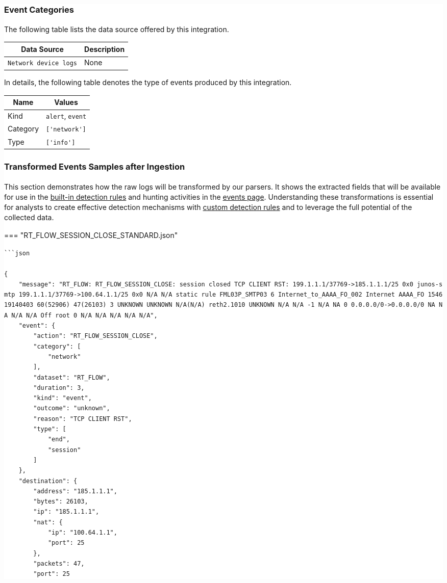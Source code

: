 
### Event Categories


The following table lists the data source offered by this integration.

| Data Source | Description                          |
| ----------- | ------------------------------------ |
| `Network device logs` | None |





In details, the following table denotes the type of events produced by this integration.

| Name | Values |
| ---- | ------ |
| Kind | `alert`, `event` |
| Category | `['network']` |
| Type | `['info']` |




### Transformed Events Samples after Ingestion

This section demonstrates how the raw logs will be transformed by our parsers. It shows the extracted fields that will be available for use in the [built-in detection rules](/xdr/features/detect/rules_catalog.md) and hunting activities in the [events page](/xdr/features/investigate/events.md). Understanding these transformations is essential for analysts to create effective detection mechanisms with [custom detection rules](/xdr/features/detect/sigma.md) and to leverage the full potential of the collected data.

=== "RT_FLOW_SESSION_CLOSE_STANDARD.json"

    ```json
	
    {
        "message": "RT_FLOW: RT_FLOW_SESSION_CLOSE: session closed TCP CLIENT RST: 199.1.1.1/37769->185.1.1.1/25 0x0 junos-smtp 199.1.1.1/37769->100.64.1.1/25 0x0 N/A N/A static rule FML03P_SMTP03 6 Internet_to_AAAA_FO_002 Internet AAAA_FO 154619140403 60(52906) 47(26103) 3 UNKNOWN UNKNOWN N/A(N/A) reth2.1010 UNKNOWN N/A N/A -1 N/A NA 0 0.0.0.0/0->0.0.0.0/0 NA NA N/A N/A Off root 0 N/A N/A N/A N/A N/A",
        "event": {
            "action": "RT_FLOW_SESSION_CLOSE",
            "category": [
                "network"
            ],
            "dataset": "RT_FLOW",
            "duration": 3,
            "kind": "event",
            "outcome": "unknown",
            "reason": "TCP CLIENT RST",
            "type": [
                "end",
                "session"
            ]
        },
        "destination": {
            "address": "185.1.1.1",
            "bytes": 26103,
            "ip": "185.1.1.1",
            "nat": {
                "ip": "100.64.1.1",
                "port": 25
            },
            "packets": 47,
            "port": 25